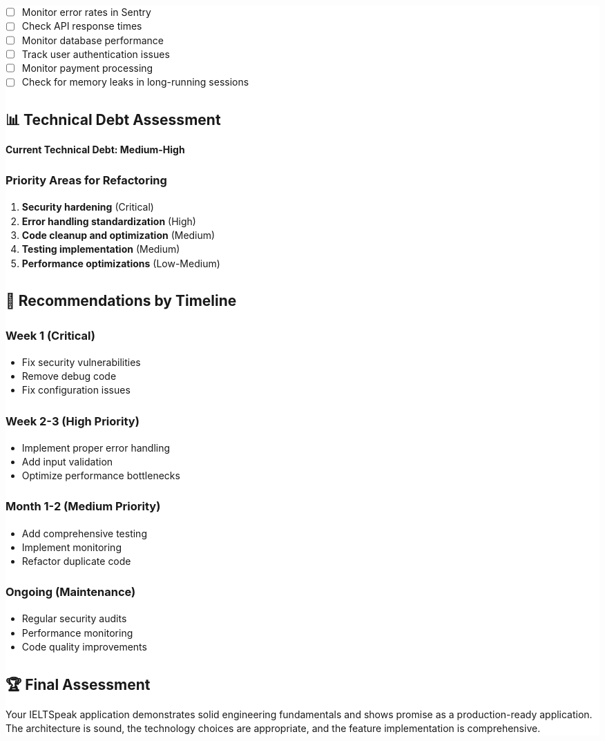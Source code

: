 - [ ] Monitor error rates in Sentry
- [ ] Check API response times
- [ ] Monitor database performance
- [ ] Track user authentication issues
- [ ] Monitor payment processing
- [ ] Check for memory leaks in long-running sessions

## 📊 Technical Debt Assessment

**Current Technical Debt: Medium-High**

### Priority Areas for Refactoring

1. **Security hardening** (Critical)
2. **Error handling standardization** (High)
3. **Code cleanup and optimization** (Medium)
4. **Testing implementation** (Medium)
5. **Performance optimizations** (Low-Medium)

## 🎯 Recommendations by Timeline

### Week 1 (Critical)

- Fix security vulnerabilities
- Remove debug code
- Fix configuration issues

### Week 2-3 (High Priority)

- Implement proper error handling
- Add input validation
- Optimize performance bottlenecks

### Month 1-2 (Medium Priority)

- Add comprehensive testing
- Implement monitoring
- Refactor duplicate code

### Ongoing (Maintenance)

- Regular security audits
- Performance monitoring
- Code quality improvements

## 🏆 Final Assessment

Your IELTSpeak application demonstrates solid engineering fundamentals and shows promise as a production-ready application. The architecture is sound, the technology choices are appropriate, and the feature implementation is comprehensive.

